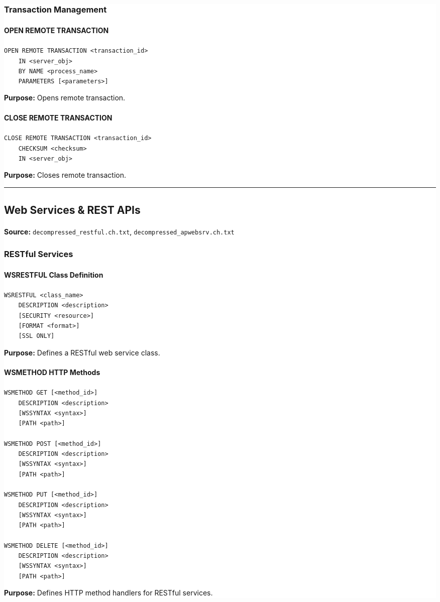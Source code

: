 ### Transaction Management

#### OPEN REMOTE TRANSACTION
```advpl
OPEN REMOTE TRANSACTION <transaction_id> 
    IN <server_obj> 
    BY NAME <process_name> 
    PARAMETERS [<parameters>]
```
**Purpose:** Opens remote transaction.

#### CLOSE REMOTE TRANSACTION
```advpl
CLOSE REMOTE TRANSACTION <transaction_id> 
    CHECKSUM <checksum> 
    IN <server_obj>
```
**Purpose:** Closes remote transaction.

---

## Web Services & REST APIs
**Source:** `decompressed_restful.ch.txt`, `decompressed_apwebsrv.ch.txt`

### RESTful Services

#### WSRESTFUL Class Definition
```advpl
WSRESTFUL <class_name> 
    DESCRIPTION <description> 
    [SECURITY <resource>] 
    [FORMAT <format>] 
    [SSL ONLY]
```
**Purpose:** Defines a RESTful web service class.

#### WSMETHOD HTTP Methods
```advpl
WSMETHOD GET [<method_id>] 
    DESCRIPTION <description> 
    [WSSYNTAX <syntax>] 
    [PATH <path>]

WSMETHOD POST [<method_id>] 
    DESCRIPTION <description> 
    [WSSYNTAX <syntax>] 
    [PATH <path>]

WSMETHOD PUT [<method_id>] 
    DESCRIPTION <description> 
    [WSSYNTAX <syntax>] 
    [PATH <path>]

WSMETHOD DELETE [<method_id>] 
    DESCRIPTION <description> 
    [WSSYNTAX <syntax>] 
    [PATH <path>]
```
**Purpose:** Defines HTTP method handlers for RESTful services.
